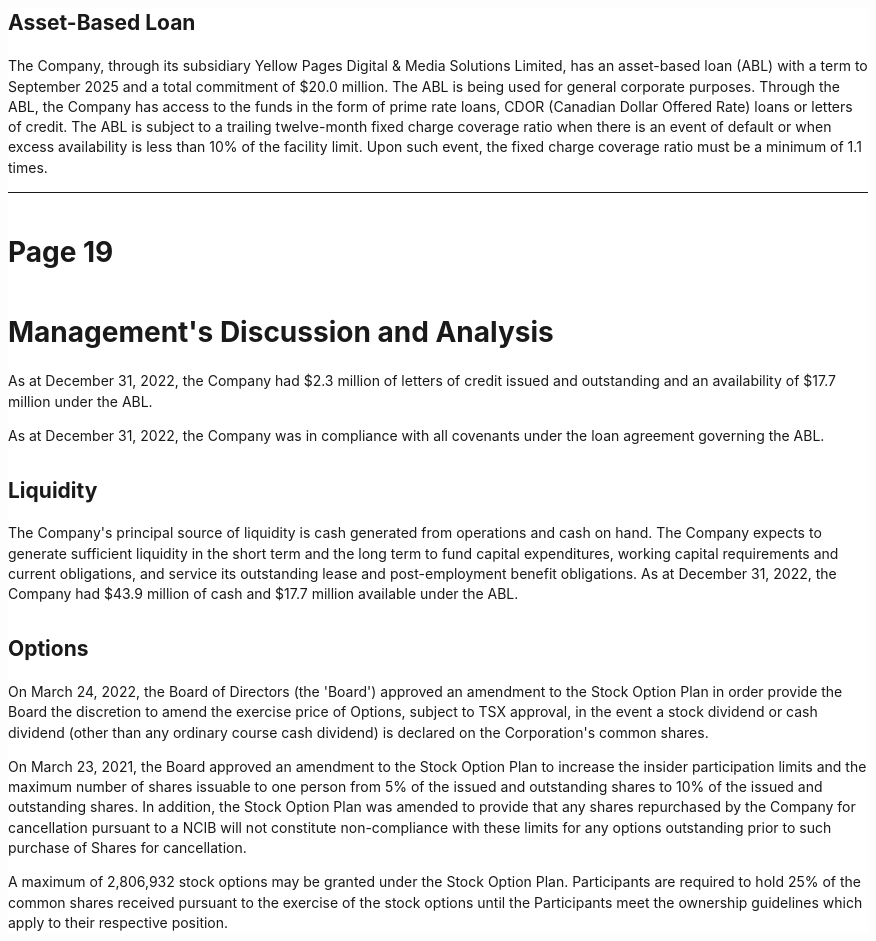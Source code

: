 

## Asset-Based Loan

The  Company,  through  its  subsidiary  Yellow  Pages  Digital  &  Media  Solutions  Limited,  has  an  asset-based  loan  (ABL)  with  a  term  to  September  2025  and  a  total commitment of $20.0 million. The ABL is being used for general corporate purposes. Through the ABL, the Company has access to the funds in the form of prime rate loans, CDOR (Canadian Dollar Offered Rate) loans or letters of credit. The ABL is subject to a trailing twelve-month fixed charge coverage ratio when there is an event of default or when excess availability is less than 10% of the facility limit. Upon such event, the fixed charge coverage ratio must be a minimum of 1.1 times.

---

# Page 19

# Management's Discussion and Analysis

As at December 31, 2022, the Company had $2.3 million of letters of credit issued and outstanding and an availability of $17.7 million under the ABL.

As at December 31, 2022, the Company was in compliance with all covenants under the loan agreement governing the ABL.


## Liquidity

The Company's principal source of liquidity is cash generated from operations and cash on hand. The Company expects to generate sufficient liquidity in the short term and the long term to fund capital expenditures, working capital requirements and current obligations, and service its outstanding lease and post-employment benefit obligations. As at December 31, 2022, the Company had $43.9 million of cash and $17.7 million available under the ABL.


## Options

On March 24, 2022, the Board of Directors (the 'Board') approved an amendment to the Stock Option Plan in order provide the Board the discretion to amend the exercise price of Options, subject to TSX approval, in the event a stock dividend or cash dividend (other than any ordinary course cash dividend) is declared on the Corporation's common shares.

On March 23, 2021, the Board approved an amendment to the Stock Option Plan to increase the insider participation limits and the maximum number of shares issuable to one person from 5% of the issued and outstanding shares to 10% of the issued and outstanding shares. In addition, the Stock Option Plan was amended to provide that any shares repurchased by the Company for cancellation pursuant to a NCIB will not constitute non-compliance with these limits for any options outstanding prior to such purchase of Shares for cancellation.

A maximum of 2,806,932 stock options may be granted under the Stock Option Plan. Participants are required to hold 25% of the common shares received pursuant to the exercise of the stock options until the Participants meet the ownership guidelines which apply to their respective position.
